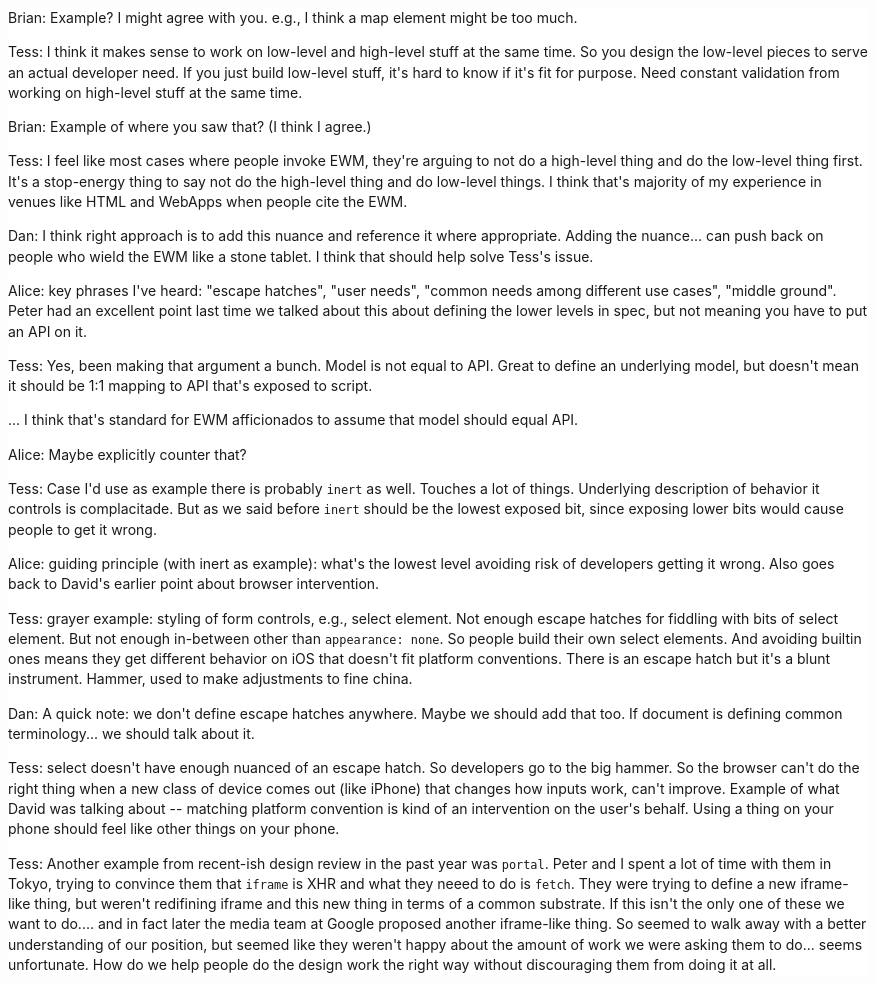 Brian: Example?  I might agree with you.  e.g., I think a map element might be too much.

Tess: I think it makes sense to work on low-level and high-level stuff at the same time.  So you design the low-level pieces to serve an actual developer need.  If you just build low-level stuff, it's hard to know if it's fit for purpose.  Need constant validation from working on high-level stuff at the same time.

Brian: Example of where you saw that?  (I think I agree.)

Tess: I feel like most cases where people invoke EWM, they're arguing to not do a high-level thing and do the low-level thing first.  It's a stop-energy thing to say not do the high-level thing and do low-level things.  I think that's majority of my experience in venues like HTML and WebApps when people cite the EWM.

Dan: I think right approach is to add this nuance and reference it where appropriate.  Adding the nuance... can push back on people who wield the EWM like a stone tablet.  I think that should help solve Tess's issue.

Alice: key phrases I've heard: "escape hatches", "user needs", "common needs among different use cases", "middle ground".  Peter had an excellent point last time we talked about this about defining the lower levels in spec, but not meaning you have to put an API on it.

Tess: Yes, been making that argument a bunch.  Model is not equal to API.  Great to define an underlying model, but doesn't mean it should be 1:1 mapping to API that's exposed to script.

... I think that's standard for EWM afficionados to assume that model should equal API.

Alice: Maybe explicitly counter that?

Tess: Case I'd use as example there is probably `inert` as well.  Touches a lot of things.  Underlying description of behavior it controls is complacitade.  But as we said before `inert` should be the lowest exposed bit, since exposing lower bits would cause people to get it wrong.

Alice: guiding principle (with inert as example): what's the lowest level avoiding risk of developers getting it wrong.  Also goes back to David's earlier point about browser intervention.

Tess: grayer example: styling of form controls, e.g., select element.  Not enough escape hatches for fiddling with bits of select element.  But not enough in-between other than `appearance: none`.  So people build their own select elements.  And avoiding builtin ones means they get different behavior on iOS that doesn't fit platform conventions.  There is an escape hatch but it's a blunt instrument.  Hammer, used to make adjustments to fine china.

Dan: A quick note: we don't define escape hatches anywhere.  Maybe we should add that too.  If document is defining common terminology... we should talk about it.

Tess: select doesn't have enough nuanced of an escape hatch.  So developers go to the big hammer.  So the browser can't do the right thing when a new class of device comes out (like iPhone) that changes how inputs work, can't improve.  Example of what David was talking about -- matching platform convention is kind of an intervention on the user's behalf.  Using a thing on your phone should feel like other things on your phone.

Tess: Another example from recent-ish design review in the past year was `portal`.  Peter and I spent a lot of time with them in Tokyo, trying to convince them that `iframe` is XHR and what they neeed to do is `fetch`.  They were trying to define a new iframe-like thing, but weren't redifining iframe and this new thing in terms of a common substrate.  If this isn't the only one of these we want to do.... and in fact later the media team at Google proposed another iframe-like thing.  So seemed to walk away with a better understanding of our position, but seemed like they weren't happy about the amount of work we were asking them to do... seems unfortunate.  How do we help people do the design work the right way without discouraging them from doing it at all.

